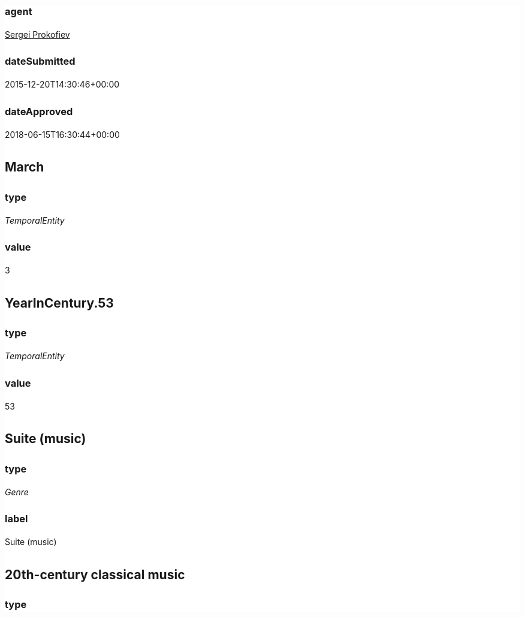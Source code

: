 ### agent


[Sergei Prokofiev](#Sergei-Prokofiev)

### dateSubmitted


2015-12-20T14:30:46+00:00

### dateApproved


2018-06-15T16:30:44+00:00

## March

### type


*TemporalEntity*

### value


3

## YearInCentury.53

### type


*TemporalEntity*

### value


53

## Suite (music)

### type


*Genre*

### label


Suite (music)

## 20th-century classical music

### type
